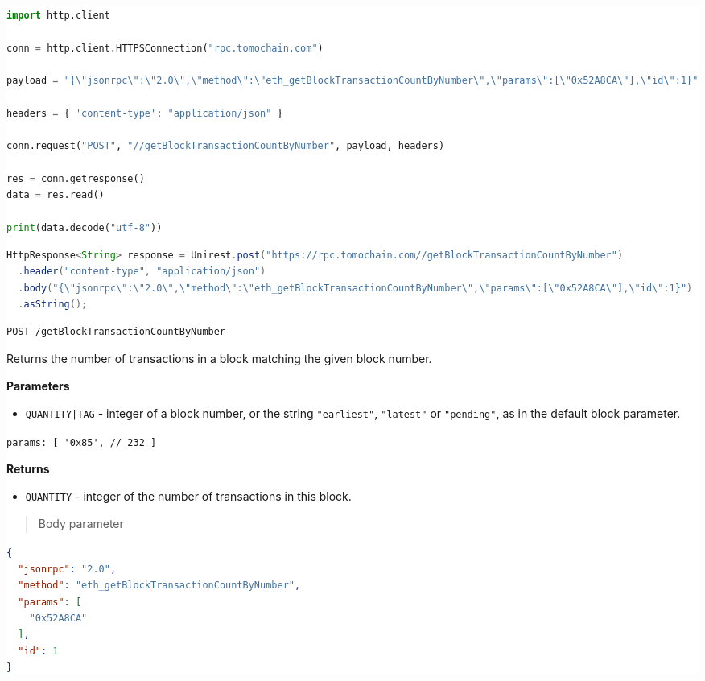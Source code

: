 ```python
import http.client

conn = http.client.HTTPSConnection("rpc.tomochain.com")

payload = "{\"jsonrpc\":\"2.0\",\"method\":\"eth_getBlockTransactionCountByNumber\",\"params\":[\"0x52A8CA\"],\"id\":1}"

headers = { 'content-type': "application/json" }

conn.request("POST", "//getBlockTransactionCountByNumber", payload, headers)

res = conn.getresponse()
data = res.read()

print(data.decode("utf-8"))
```

```java
HttpResponse<String> response = Unirest.post("https://rpc.tomochain.com//getBlockTransactionCountByNumber")
  .header("content-type", "application/json")
  .body("{\"jsonrpc\":\"2.0\",\"method\":\"eth_getBlockTransactionCountByNumber\",\"params\":[\"0x52A8CA\"],\"id\":1}")
  .asString();
```

`POST /getBlockTransactionCountByNumber`

Returns the number of transactions in a block matching the given block number.

**Parameters**

- `QUANTITY|TAG` - integer of a block number, or the string `"earliest"`, `"latest"` or `"pending"`, as in the default block parameter.

`params: [
  '0x85', // 232
]`

**Returns**

- `QUANTITY` - integer of the number of transactions in this block.

> Body parameter

```json
{
  "jsonrpc": "2.0",
  "method": "eth_getBlockTransactionCountByNumber",
  "params": [
    "0x52A8CA"
  ],
  "id": 1
}
```
